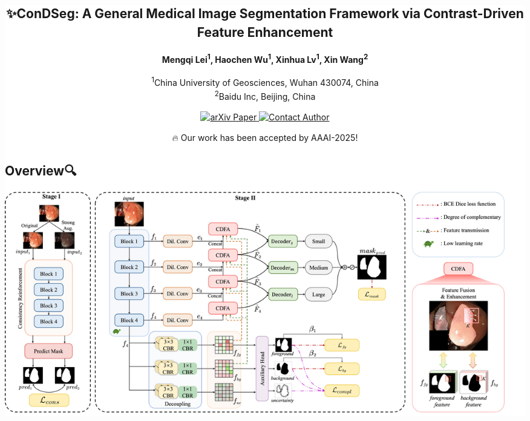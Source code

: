 
<h2 align="center">✨ConDSeg: A General Medical Image Segmentation Framework via Contrast-Driven Feature Enhancement</h2>


<p align="center">
  <b>Mengqi Lei<sup>1</sup>, Haochen Wu<sup>1</sup>, Xinhua Lv<sup>1</sup>, Xin Wang<sup>2</sup></b>
</p>

<p align="center">
  <sup>1</sup>China University of Geosciences, Wuhan 430074, China<br>
  <sup>2</sup>Baidu Inc, Beijing, China<br>
</p>

<p align="center">
  
  <a href="https://arxiv.org/abs/2412.08345" target="_blank">
    <img src="https://img.shields.io/badge/arXiv-2412.08345-b31b1b.svg?style=default" alt="arXiv Paper">
  </a>
    
  
  <a href="mailto:mengqi-lei@163.com" target="_blank">
    <img src="https://img.shields.io/badge/Contact-mengqi--lei%40163.com-blue.svg?style=default" alt="Contact Author">
  </a>
</p>

<p align="center">
  🔥 Our work has been accepted by AAAI-2025!<br>
</p>

## Overview🔍
<div>
    <img src="figures/framework.jpg" width="96%" height="96%">
</div>
